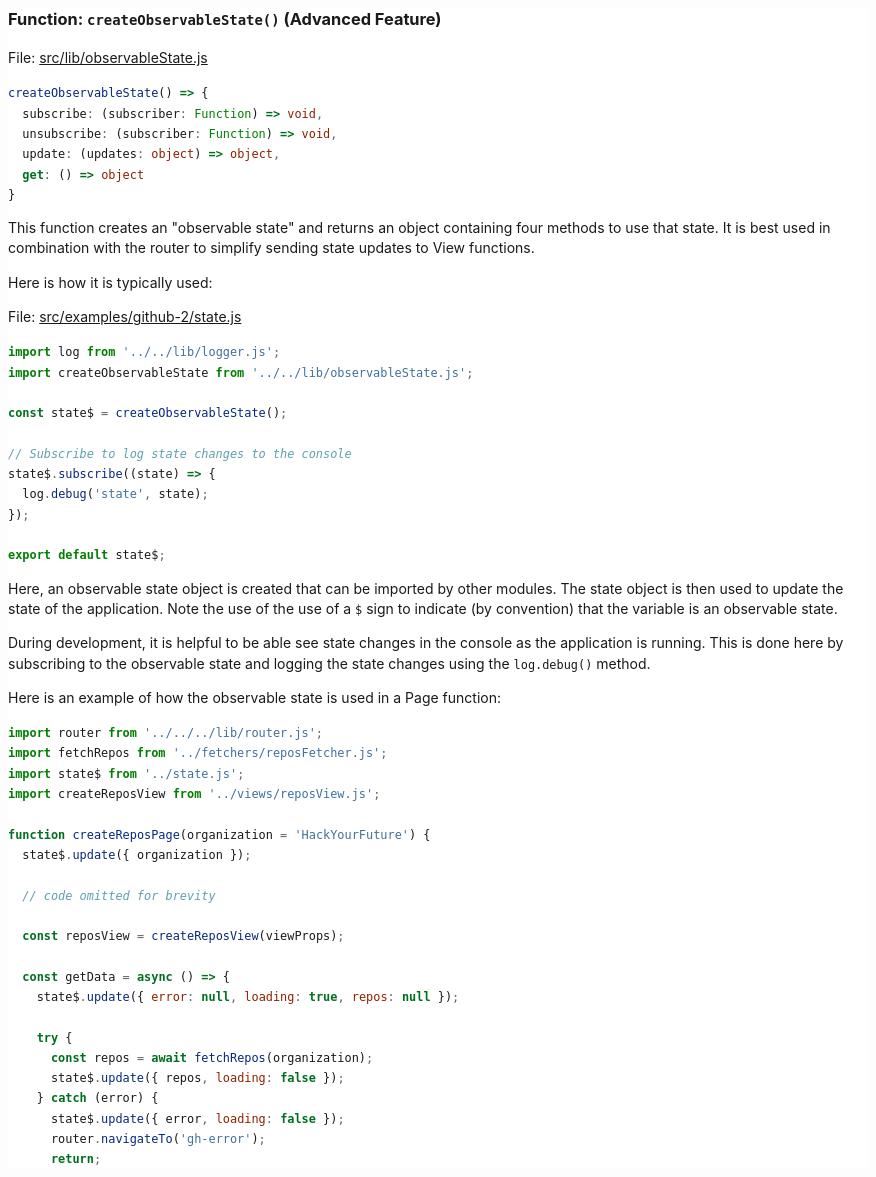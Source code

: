 ### Function: `createObservableState()` (Advanced Feature)

File: [src/lib/observableState.js](src/lib/observableState.js)

```ts
createObservableState() => {
  subscribe: (subscriber: Function) => void,
  unsubscribe: (subscriber: Function) => void,
  update: (updates: object) => object,
  get: () => object
}
```

This function creates an "observable state" and returns an object containing four methods to use that state. It is best used in combination with the router to simplify sending state updates to View functions.

Here is how it is typically used:

File: [src/examples/github-2/state.js](src/examples/github-2/state.js)

```js
import log from '../../lib/logger.js';
import createObservableState from '../../lib/observableState.js';

const state$ = createObservableState();

// Subscribe to log state changes to the console
state$.subscribe((state) => {
  log.debug('state', state);
});

export default state$;
```

Here, an observable state object is created that can be imported by other modules. The state object is then used to update the state of the application. Note the use of the use of a `$` sign to indicate (by convention) that the variable is an observable state.

During development, it is helpful to be able see state changes in the console as the application is running. This is done here by subscribing to the observable state and logging the state changes using the `log.debug()` method.

Here is an example of how the observable state is used in a Page function:

```js
import router from '../../../lib/router.js';
import fetchRepos from '../fetchers/reposFetcher.js';
import state$ from '../state.js';
import createReposView from '../views/reposView.js';

function createReposPage(organization = 'HackYourFuture') {
  state$.update({ organization });

  // code omitted for brevity

  const reposView = createReposView(viewProps);

  const getData = async () => {
    state$.update({ error: null, loading: true, repos: null });

    try {
      const repos = await fetchRepos(organization);
      state$.update({ repos, loading: false });
    } catch (error) {
      state$.update({ error, loading: false });
      router.navigateTo('gh-error');
      return;
```